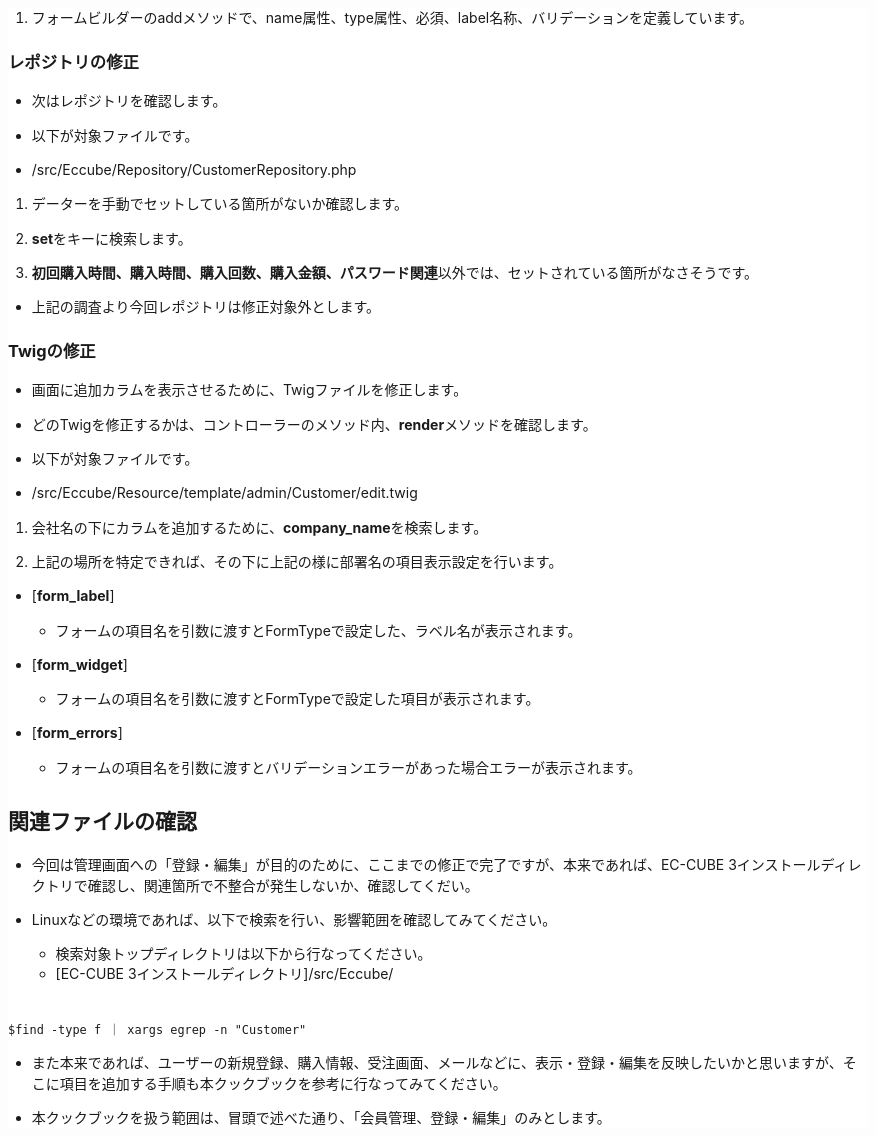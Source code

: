 1. フォームビルダーのaddメソッドで、name属性、type属性、必須、label名称、バリデーションを定義しています。

### レポジトリの修正

- 次はレポジトリを確認します。

- 以下が対象ファイルです。
 - /src/Eccube/Repository/CustomerRepository.php

1. データーを手動でセットしている箇所がないか確認します。

1. **set**をキーに検索します。

1. **初回購入時間、購入時間、購入回数、購入金額、パスワード関連**以外では、セットされている箇所がなさそうです。

- 上記の調査より今回レポジトリは修正対象外とします。

### Twigの修正

- 画面に追加カラムを表示させるために、Twigファイルを修正します。
- どのTwigを修正するかは、コントローラーのメソッド内、**render**メソッドを確認します。

- 以下が対象ファイルです。
 - /src/Eccube/Resource/template/admin/Customer/edit.twig

<script src="http://gist-it.appspot.com/https://github.com/EC-CUBE/ec-cube.github.io/blob/master/Source/cookbook1_customize/customer_edit_modified.twig"></script>


1. 会社名の下にカラムを追加するために、**company_name**を検索します。

1. 上記の場所を特定できれば、その下に上記の様に部署名の項目表示設定を行います。

  - [**form_label**]
    - フォームの項目名を引数に渡すとFormTypeで設定した、ラベル名が表示されます。

  - [**form_widget**]
    - フォームの項目名を引数に渡すとFormTypeで設定した項目が表示されます。

  - [**form_errors**]
    - フォームの項目名を引数に渡すとバリデーションエラーがあった場合エラーが表示されます。

## 関連ファイルの確認

- 今回は管理画面への「登録・編集」が目的のために、ここまでの修正で完了ですが、本来であれば、EC-CUBE 3インストールディレクトリで確認し、関連箇所で不整合が発生しないか、確認してくだい。

- Linuxなどの環境であれば、以下で検索を行い、影響範囲を確認してみてください。

  - 検索対象トップディレクトリは以下から行なってください。
  - [EC-CUBE 3インストールディレクトリ]/src/Eccube/

```

$find -type f ｜ xargs egrep -n "Customer"

```

- また本来であれば、ユーザーの新規登録、購入情報、受注画面、メールなどに、表示・登録・編集を反映したいかと思いますが、そこに項目を追加する手順も本クックブックを参考に行なってみてください。

- 本クックブックを扱う範囲は、冒頭で述べた通り、「会員管理、登録・編集」のみとします。
